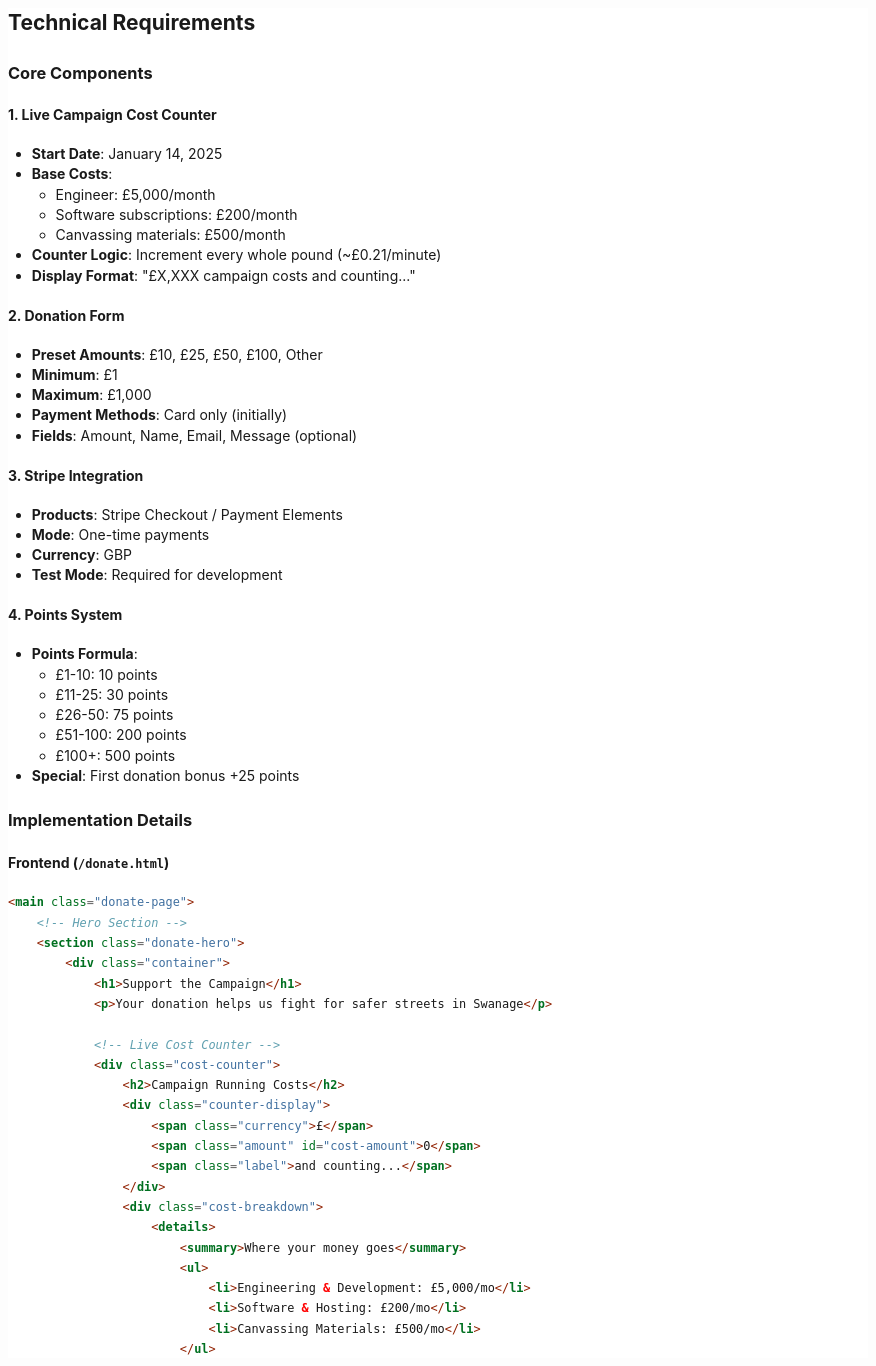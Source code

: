 
## Technical Requirements

### Core Components

#### 1. Live Campaign Cost Counter
- **Start Date**: January 14, 2025
- **Base Costs**:
  - Engineer: £5,000/month
  - Software subscriptions: £200/month
  - Canvassing materials: £500/month
- **Counter Logic**: Increment every whole pound (~£0.21/minute)
- **Display Format**: "£X,XXX campaign costs and counting..."

#### 2. Donation Form
- **Preset Amounts**: £10, £25, £50, £100, Other
- **Minimum**: £1
- **Maximum**: £1,000
- **Payment Methods**: Card only (initially)
- **Fields**: Amount, Name, Email, Message (optional)

#### 3. Stripe Integration
- **Products**: Stripe Checkout / Payment Elements
- **Mode**: One-time payments
- **Currency**: GBP
- **Test Mode**: Required for development

#### 4. Points System
- **Points Formula**:
  - £1-10: 10 points
  - £11-25: 30 points
  - £26-50: 75 points
  - £51-100: 200 points
  - £100+: 500 points
- **Special**: First donation bonus +25 points

### Implementation Details

#### Frontend (`/donate.html`)
```html
<main class="donate-page">
    <!-- Hero Section -->
    <section class="donate-hero">
        <div class="container">
            <h1>Support the Campaign</h1>
            <p>Your donation helps us fight for safer streets in Swanage</p>
            
            <!-- Live Cost Counter -->
            <div class="cost-counter">
                <h2>Campaign Running Costs</h2>
                <div class="counter-display">
                    <span class="currency">£</span>
                    <span class="amount" id="cost-amount">0</span>
                    <span class="label">and counting...</span>
                </div>
                <div class="cost-breakdown">
                    <details>
                        <summary>Where your money goes</summary>
                        <ul>
                            <li>Engineering & Development: £5,000/mo</li>
                            <li>Software & Hosting: £200/mo</li>
                            <li>Canvassing Materials: £500/mo</li>
                        </ul>
```